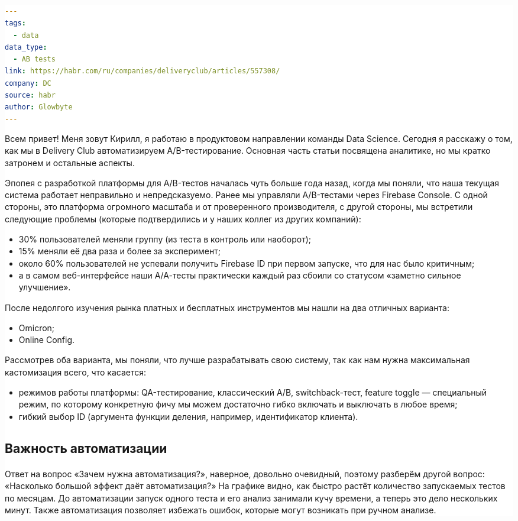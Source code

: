 ```yaml
---
tags:
  - data
data_type:
  - AB tests
link: https://habr.com/ru/companies/deliveryclub/articles/557308/
company: DC
source: habr
author: Glowbyte
---
```

Всем привет! Меня зовут Кирилл, я работаю в продуктовом направлении команды Data Science. Сегодня я расскажу о том, как мы в Delivery Club автоматизируем A/B-тестирование. Основная часть статьи посвящена аналитике, но мы кратко затронем и остальные аспекты.  
  
Эпопея с разработкой платформы для А/B-тестов началась чуть больше года назад, когда мы поняли, что наша текущая система работает неправильно и непредсказуемо. Ранее мы управляли A/B-тестами через Firebase Console. С одной стороны, это платформа огромного масштаба и от проверенного производителя, с другой стороны, мы встретили следующие проблемы (которые подтвердились и у наших коллег из других компаний):  
  

- 30% пользователей меняли группу (из теста в контроль или наоборот);
- 15% меняли её два раза и более за эксперимент;
- около 60% пользователей не успевали получить Firebase ID при первом запуске, что для нас было критичным;
- а в самом веб-интерфейсе наши А/А-тесты практически каждый раз сбоили со статусом «заметно сильное улучшение».

  
После недолгого изучения рынка платных и бесплатных инструментов мы нашли на два отличных варианта:  
  

- Omicron;
- Online Config.

  
Рассмотрев оба варианта, мы поняли, что лучше разрабатывать свою систему, так как нам нужна максимальная кастомизация всего, что касается:  
  

- режимов работы платформы: QA-тестирование, классический A/B, switchback-тест, feature toggle — специальный режим, по которому конкретную фичу мы можем достаточно гибко включать и выключать в любое время;
- гибкий выбор ID (аргумента функции деления, например, идентификатор клиента).

  

## Важность автоматизации

  
Ответ на вопрос «Зачем нужна автоматизация?», наверное, довольно очевидный, поэтому разберём другой вопрос: «Насколько большой эффект даёт автоматизация?» На графике видно, как быстро растёт количество запускаемых тестов по месяцам. До автоматизации запуск одного теста и его анализ занимали кучу времени, а теперь это дело нескольких минут. Также автоматизация позволяет избежать ошибок, которые могут возникать при ручном анализе.  
  
